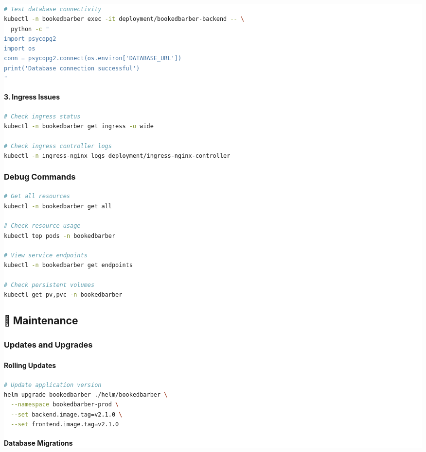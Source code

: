 ```bash
# Test database connectivity
kubectl -n bookedbarber exec -it deployment/bookedbarber-backend -- \
  python -c "
import psycopg2
import os
conn = psycopg2.connect(os.environ['DATABASE_URL'])
print('Database connection successful')
"
```

#### 3. Ingress Issues

```bash
# Check ingress status
kubectl -n bookedbarber get ingress -o wide

# Check ingress controller logs
kubectl -n ingress-nginx logs deployment/ingress-nginx-controller
```

### Debug Commands

```bash
# Get all resources
kubectl -n bookedbarber get all

# Check resource usage
kubectl top pods -n bookedbarber

# View service endpoints
kubectl -n bookedbarber get endpoints

# Check persistent volumes
kubectl get pv,pvc -n bookedbarber
```

## 🔄 Maintenance

### Updates and Upgrades

#### Rolling Updates

```bash
# Update application version
helm upgrade bookedbarber ./helm/bookedbarber \
  --namespace bookedbarber-prod \
  --set backend.image.tag=v2.1.0 \
  --set frontend.image.tag=v2.1.0
```

#### Database Migrations
